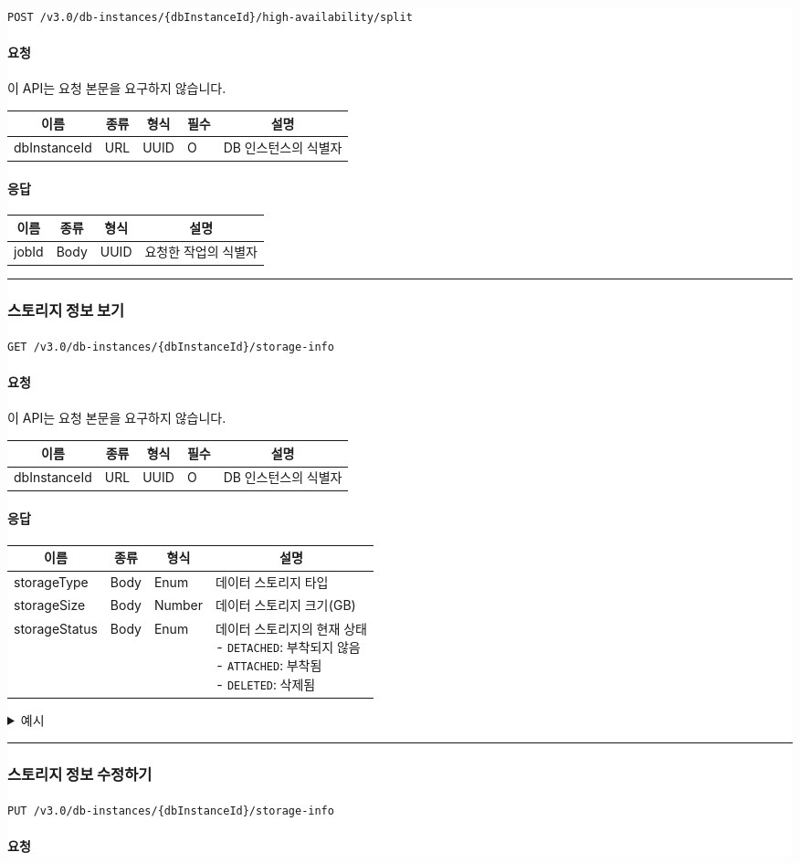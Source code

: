 ```
POST /v3.0/db-instances/{dbInstanceId}/high-availability/split
```

#### 요청

이 API는 요청 본문을 요구하지 않습니다.

| 이름           | 종류  | 형식   | 필수 | 설명           |
|--------------|-----|------|----|--------------|
| dbInstanceId | URL | UUID | O  | DB 인스턴스의 식별자 |

#### 응답

| 이름    | 종류   | 형식   | 설명          |
|-------|------|------|-------------|
| jobId | Body | UUID | 요청한 작업의 식별자 |

---

### 스토리지 정보 보기

```
GET /v3.0/db-instances/{dbInstanceId}/storage-info
```

#### 요청

이 API는 요청 본문을 요구하지 않습니다.

| 이름           | 종류  | 형식   | 필수 | 설명           |
|--------------|-----|------|----|--------------|
| dbInstanceId | URL | UUID | O  | DB 인스턴스의 식별자 |

#### 응답

| 이름            | 종류   | 형식     | 설명                                                                                   |
|---------------|------|--------|--------------------------------------------------------------------------------------|
| storageType   | Body | Enum   | 데이터 스토리지 타입                                                                          |
| storageSize   | Body | Number | 데이터 스토리지 크기(GB)                                                                      |
| storageStatus | Body | Enum   | 데이터 스토리지의 현재 상태<br/>- `DETACHED`: 부착되지 않음<br/>- `ATTACHED`: 부착됨<br/>- `DELETED`: 삭제됨 |

<details><summary>예시</summary></details>


---

### 스토리지 정보 수정하기

```
PUT /v3.0/db-instances/{dbInstanceId}/storage-info
```

#### 요청
